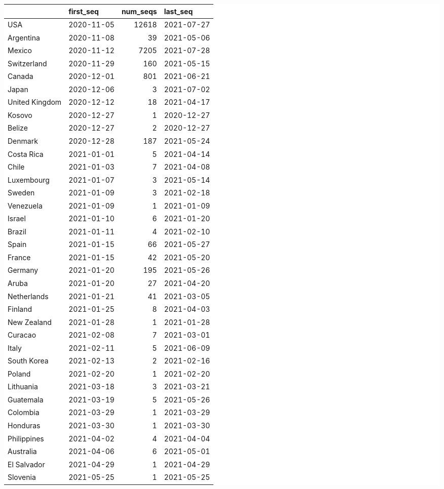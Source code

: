 |                | first_seq   |   num_seqs | last_seq   |
|:---------------|:------------|-----------:|:-----------|
| USA            | 2020-11-05  |      12618 | 2021-07-27 |
| Argentina      | 2020-11-08  |         39 | 2021-05-06 |
| Mexico         | 2020-11-12  |       7205 | 2021-07-28 |
| Switzerland    | 2020-11-29  |        160 | 2021-05-15 |
| Canada         | 2020-12-01  |        801 | 2021-06-21 |
| Japan          | 2020-12-06  |          3 | 2021-07-02 |
| United Kingdom | 2020-12-12  |         18 | 2021-04-17 |
| Kosovo         | 2020-12-27  |          1 | 2020-12-27 |
| Belize         | 2020-12-27  |          2 | 2020-12-27 |
| Denmark        | 2020-12-28  |        187 | 2021-05-24 |
| Costa Rica     | 2021-01-01  |          5 | 2021-04-14 |
| Chile          | 2021-01-03  |          7 | 2021-04-08 |
| Luxembourg     | 2021-01-07  |          3 | 2021-05-14 |
| Sweden         | 2021-01-09  |          3 | 2021-02-18 |
| Venezuela      | 2021-01-09  |          1 | 2021-01-09 |
| Israel         | 2021-01-10  |          6 | 2021-01-20 |
| Brazil         | 2021-01-11  |          4 | 2021-02-10 |
| Spain          | 2021-01-15  |         66 | 2021-05-27 |
| France         | 2021-01-15  |         42 | 2021-05-20 |
| Germany        | 2021-01-20  |        195 | 2021-05-26 |
| Aruba          | 2021-01-20  |         27 | 2021-04-20 |
| Netherlands    | 2021-01-21  |         41 | 2021-03-05 |
| Finland        | 2021-01-25  |          8 | 2021-04-03 |
| New Zealand    | 2021-01-28  |          1 | 2021-01-28 |
| Curacao        | 2021-02-08  |          7 | 2021-03-01 |
| Italy          | 2021-02-11  |          5 | 2021-06-09 |
| South Korea    | 2021-02-13  |          2 | 2021-02-16 |
| Poland         | 2021-02-20  |          1 | 2021-02-20 |
| Lithuania      | 2021-03-18  |          3 | 2021-03-21 |
| Guatemala      | 2021-03-19  |          5 | 2021-05-26 |
| Colombia       | 2021-03-29  |          1 | 2021-03-29 |
| Honduras       | 2021-03-30  |          1 | 2021-03-30 |
| Philippines    | 2021-04-02  |          4 | 2021-04-04 |
| Australia      | 2021-04-06  |          6 | 2021-05-01 |
| El Salvador    | 2021-04-29  |          1 | 2021-04-29 |
| Slovenia       | 2021-05-25  |          1 | 2021-05-25 |
